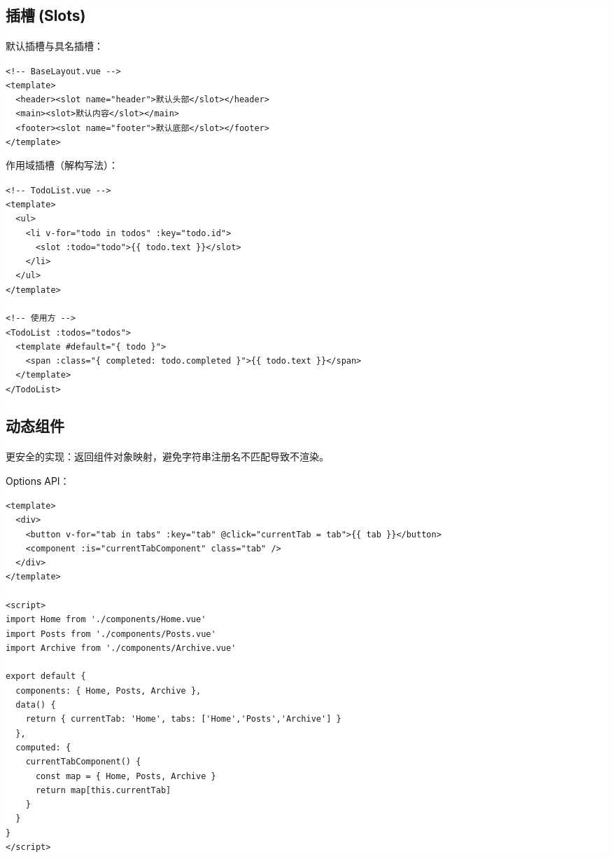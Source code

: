 ## 插槽 (Slots)

默认插槽与具名插槽：
```vue
<!-- BaseLayout.vue -->
<template>
  <header><slot name="header">默认头部</slot></header>
  <main><slot>默认内容</slot></main>
  <footer><slot name="footer">默认底部</slot></footer>
</template>
```

作用域插槽（解构写法）：
```vue
<!-- TodoList.vue -->
<template>
  <ul>
    <li v-for="todo in todos" :key="todo.id">
      <slot :todo="todo">{{ todo.text }}</slot>
    </li>
  </ul>
</template>

<!-- 使用方 -->
<TodoList :todos="todos">
  <template #default="{ todo }">
    <span :class="{ completed: todo.completed }">{{ todo.text }}</span>
  </template>
</TodoList>
```

## 动态组件

更安全的实现：返回组件对象映射，避免字符串注册名不匹配导致不渲染。

Options API：
```vue
<template>
  <div>
    <button v-for="tab in tabs" :key="tab" @click="currentTab = tab">{{ tab }}</button>
    <component :is="currentTabComponent" class="tab" />
  </div>
</template>

<script>
import Home from './components/Home.vue'
import Posts from './components/Posts.vue'
import Archive from './components/Archive.vue'

export default {
  components: { Home, Posts, Archive },
  data() {
    return { currentTab: 'Home', tabs: ['Home','Posts','Archive'] }
  },
  computed: {
    currentTabComponent() {
      const map = { Home, Posts, Archive }
      return map[this.currentTab]
    }
  }
}
</script>
```
